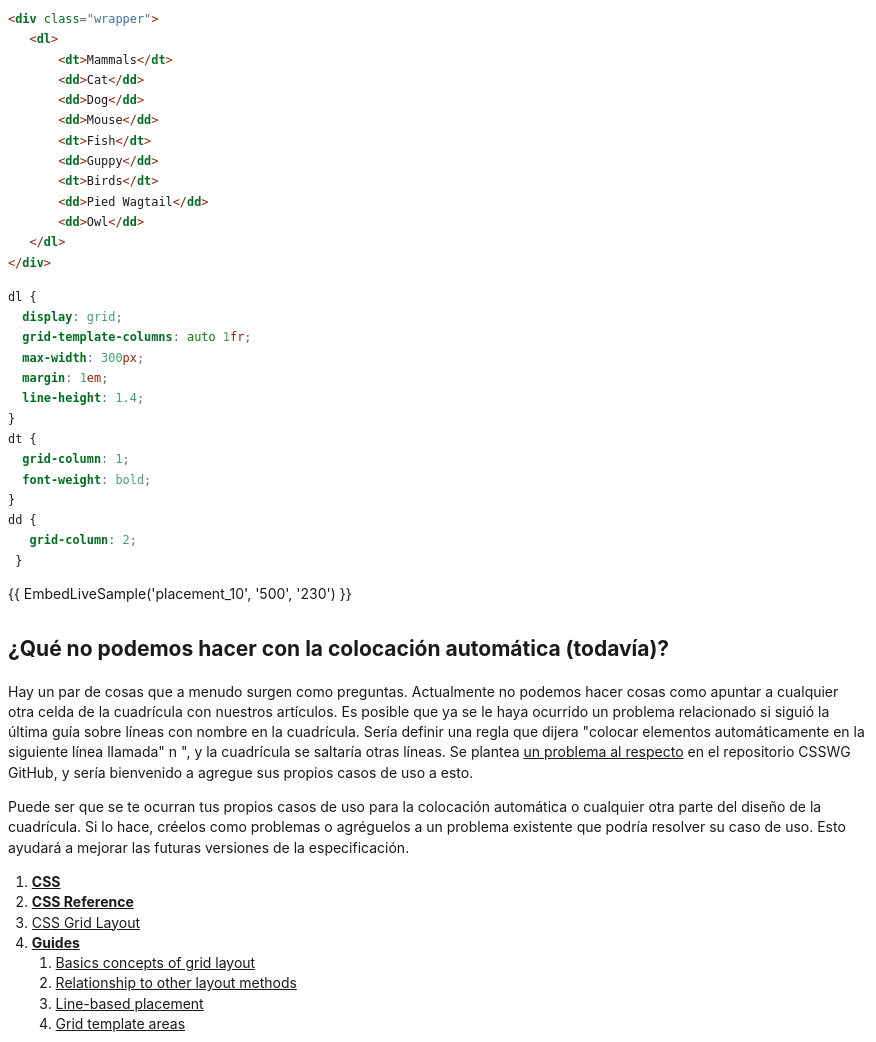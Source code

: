 ```html
<div class="wrapper">
   <dl>
       <dt>Mammals</dt>
       <dd>Cat</dd>
       <dd>Dog</dd>
       <dd>Mouse</dd>
       <dt>Fish</dt>
       <dd>Guppy</dd>
       <dt>Birds</dt>
       <dd>Pied Wagtail</dd>
       <dd>Owl</dd>
   </dl>
</div>
```

```css
dl {
  display: grid;
  grid-template-columns: auto 1fr;
  max-width: 300px;
  margin: 1em;
  line-height: 1.4;
}
dt {
  grid-column: 1;
  font-weight: bold;
}
dd {
   grid-column: 2;
 }
```

{{ EmbedLiveSample('placement_10', '500', '230') }}

## ¿Qué no podemos hacer con la colocación automática (todavía)?

Hay un par de cosas que a menudo surgen como preguntas. Actualmente no podemos hacer cosas como apuntar a cualquier otra celda de la cuadrícula con nuestros artículos. Es posible que ya se le haya ocurrido un problema relacionado si siguió la última guía sobre líneas con nombre en la cuadrícula. Sería definir una regla que dijera "colocar elementos automáticamente en la siguiente línea llamada" n ", y la cuadrícula se saltaría otras líneas. Se plantea [un problema al respecto](https://github.com/w3c/csswg-drafts/issues/796) en el repositorio CSSWG GitHub, y sería bienvenido a agregue sus propios casos de uso a esto.

Puede ser que se te ocurran tus propios casos de uso para la colocación automática o cualquier otra parte del diseño de la cuadrícula. Si lo hace, créelos como problemas o agréguelos a un problema existente que podría resolver su caso de uso. Esto ayudará a mejorar las futuras versiones de la especificación.

<section id="Quick_links">
<ol>
 <li><a href="/en-US/docs/Web/CSS"><strong>CSS</strong></a></li>
 <li><a href="/en-US/docs/Web/CSS/Reference"><strong>CSS Reference</strong></a></li>
 <li><a href="/en-US/docs/Web/CSS/CSS_Grid_Layout">CSS Grid Layout</a></li>
 <li data-default-state="open"><a href="#"><strong>Guides</strong></a>
  <ol>
   <li><a href="/en-US/docs/Web/CSS/CSS_Grid_Layout/Basic_Concepts_of_Grid_Layout">Basics concepts of grid layout</a></li>
   <li><a href="/en-US/docs/Web/CSS/CSS_Grid_Layout/Relationship_of_Grid_Layout">Relationship to other layout methods</a></li>
   <li><a href="/en-US/docs/Web/CSS/CSS_Grid_Layout/Line-based_Placement_with_CSS_Grid">Line-based placement</a></li>
   <li><a href="/en-US/docs/Web/CSS/CSS_Grid_Layout/Grid_Template_Areas">Grid template areas</a></li>